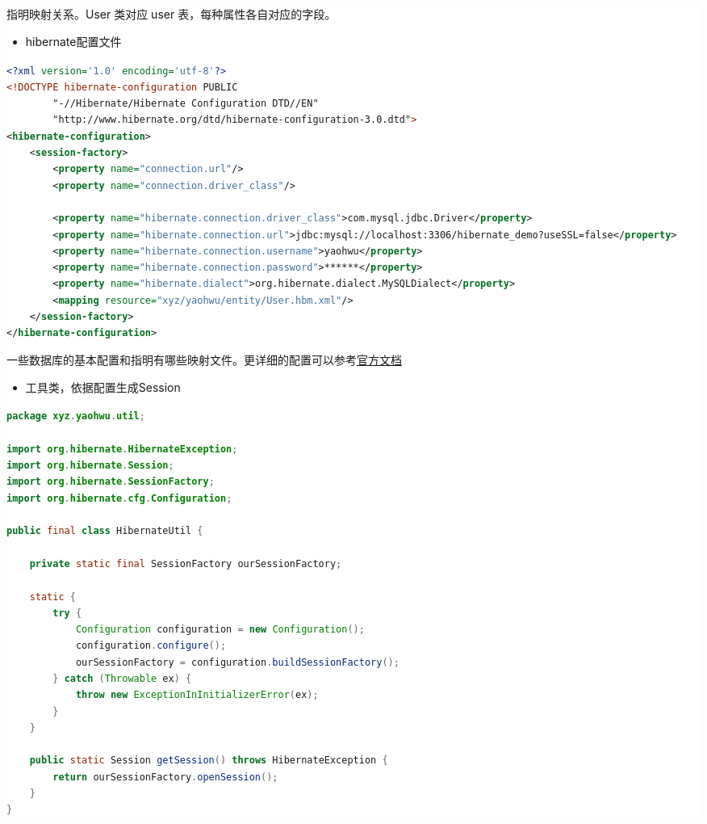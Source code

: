 指明映射关系。User 类对应 user 表，每种属性各自对应的字段。

* hibernate配置文件

```xml
<?xml version='1.0' encoding='utf-8'?>
<!DOCTYPE hibernate-configuration PUBLIC
        "-//Hibernate/Hibernate Configuration DTD//EN"
        "http://www.hibernate.org/dtd/hibernate-configuration-3.0.dtd">
<hibernate-configuration>
    <session-factory>
        <property name="connection.url"/>
        <property name="connection.driver_class"/>

        <property name="hibernate.connection.driver_class">com.mysql.jdbc.Driver</property>
        <property name="hibernate.connection.url">jdbc:mysql://localhost:3306/hibernate_demo?useSSL=false</property>
        <property name="hibernate.connection.username">yaohwu</property>
        <property name="hibernate.connection.password">******</property>
        <property name="hibernate.dialect">org.hibernate.dialect.MySQLDialect</property>
        <mapping resource="xyz/yaohwu/entity/User.hbm.xml"/>
    </session-factory>
</hibernate-configuration>
```

一些数据库的基本配置和指明有哪些映射文件。更详细的配置可以参考[官方文档](https://docs.jboss.org/hibernate/orm/5.1/userguide/html_single/Hibernate_User_Guide.html#configurations-database-connection)

* 工具类，依据配置生成Session

```java
package xyz.yaohwu.util;

import org.hibernate.HibernateException;
import org.hibernate.Session;
import org.hibernate.SessionFactory;
import org.hibernate.cfg.Configuration;

public final class HibernateUtil {

    private static final SessionFactory ourSessionFactory;

    static {
        try {
            Configuration configuration = new Configuration();
            configuration.configure();
            ourSessionFactory = configuration.buildSessionFactory();
        } catch (Throwable ex) {
            throw new ExceptionInInitializerError(ex);
        }
    }

    public static Session getSession() throws HibernateException {
        return ourSessionFactory.openSession();
    }
}
```
